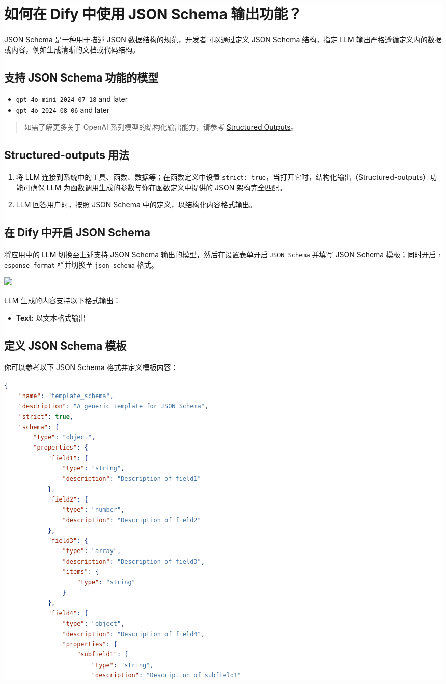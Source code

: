 # 如何在 Dify 中使用 JSON Schema 输出功能？

JSON Schema 是一种用于描述 JSON 数据结构的规范，开发者可以通过定义 JSON Schema 结构，指定 LLM 输出严格遵循定义内的数据或内容，例如生成清晰的文档或代码结构。

## 支持 JSON Schema 功能的模型

- `gpt-4o-mini-2024-07-18` and later
- `gpt-4o-2024-08-06` and later

> 如需了解更多关于 OpenAI 系列模型的结构化输出能力，请参考 [Structured Outputs](https://platform.openai.com/docs/guides/structured-outputs/introduction)。

## Structured-outputs 用法

1. 将 LLM 连接到系统中的工具、函数、数据等；在函数定义中设置 `strict: true`，当打开它时，结构化输出（Structured-outputs）功能可确保 LLM 为函数调用生成的参数与你在函数定义中提供的 JSON 架构完全匹配。

2. LLM 回答用户时，按照 JSON Schema 中的定义，以结构化内容格式输出。

## 在 Dify 中开启 JSON Schema

将应用中的 LLM 切换至上述支持 JSON Schema 输出的模型，然后在设置表单开启 `JSON Schema` 并填写 JSON Schema 模板；同时开启 `response_format` 栏并切换至 `json_schema` 格式。

![](../../../img/learn-more-json-schema.png)

LLM 生成的内容支持以下格式输出：

- **Text:** 以文本格式输出

## 定义 JSON Schema 模板

你可以参考以下 JSON Schema 格式并定义模板内容：

```json
{
    "name": "template_schema",
    "description": "A generic template for JSON Schema",
    "strict": true,
    "schema": {
        "type": "object",
        "properties": {
            "field1": {
                "type": "string",
                "description": "Description of field1"
            },
            "field2": {
                "type": "number",
                "description": "Description of field2"
            },
            "field3": {
                "type": "array",
                "description": "Description of field3",
                "items": {
                    "type": "string"
                }
            },
            "field4": {
                "type": "object",
                "description": "Description of field4",
                "properties": {
                    "subfield1": {
                        "type": "string",
                        "description": "Description of subfield1"
```